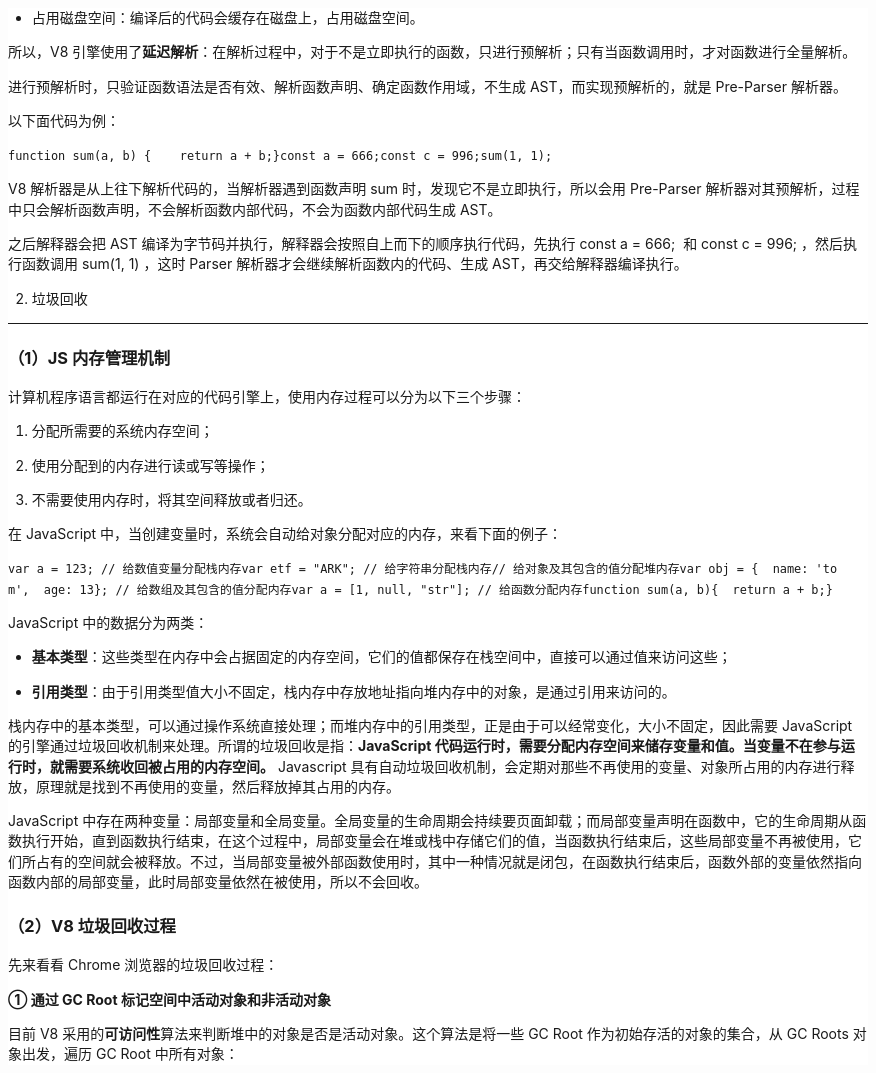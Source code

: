 *   占用磁盘空间：编译后的代码会缓存在磁盘上，占用磁盘空间。
    

所以，V8 引擎使用了**延迟解析**：在解析过程中，对于不是立即执行的函数，只进行预解析；只有当函数调用时，才对函数进行全量解析。

进行预解析时，只验证函数语法是否有效、解析函数声明、确定函数作用域，不生成 AST，而实现预解析的，就是 Pre-Parser 解析器。

以下面代码为例：

```
function sum(a, b) {    return a + b;}const a = 666;const c = 996;sum(1, 1);
```

V8 解析器是从上往下解析代码的，当解析器遇到函数声明 sum 时，发现它不是立即执行，所以会用 Pre-Parser 解析器对其预解析，过程中只会解析函数声明，不会解析函数内部代码，不会为函数内部代码生成 AST。

之后解释器会把 AST 编译为字节码并执行，解释器会按照自上而下的顺序执行代码，先执行 const a = 666;  和 const c = 996; ，然后执行函数调用 sum(1, 1) ，这时 Parser 解析器才会继续解析函数内的代码、生成 AST，再交给解释器编译执行。

2. 垃圾回收
-------

### （1）JS 内存管理机制

计算机程序语言都运行在对应的代码引擎上，使用内存过程可以分为以下三个步骤：

1.  分配所需要的系统内存空间；
    
2.  使用分配到的内存进行读或写等操作；
    
3.  不需要使用内存时，将其空间释放或者归还。
    

在 JavaScript 中，当创建变量时，系统会自动给对象分配对应的内存，来看下面的例子：

```
var a = 123; // 给数值变量分配栈内存var etf = "ARK"; // 给字符串分配栈内存// 给对象及其包含的值分配堆内存var obj = {  name: 'tom',  age: 13}; // 给数组及其包含的值分配内存var a = [1, null, "str"]; // 给函数分配内存function sum(a, b){  return a + b;}
```

JavaScript 中的数据分为两类：

*   **基本类型**：这些类型在内存中会占据固定的内存空间，它们的值都保存在栈空间中，直接可以通过值来访问这些；
    
*   **引用类型**：由于引用类型值大小不固定，栈内存中存放地址指向堆内存中的对象，是通过引用来访问的。
    

栈内存中的基本类型，可以通过操作系统直接处理；而堆内存中的引用类型，正是由于可以经常变化，大小不固定，因此需要 JavaScript 的引擎通过垃圾回收机制来处理。所谓的垃圾回收是指：**JavaScript 代码运行时，需要分配内存空间来储存变量和值。当变量不在参与运行时，就需要系统收回被占用的内存空间。** Javascript 具有自动垃圾回收机制，会定期对那些不再使用的变量、对象所占用的内存进行释放，原理就是找到不再使用的变量，然后释放掉其占用的内存。

JavaScript 中存在两种变量：局部变量和全局变量。全局变量的生命周期会持续要页面卸载；而局部变量声明在函数中，它的生命周期从函数执行开始，直到函数执行结束，在这个过程中，局部变量会在堆或栈中存储它们的值，当函数执行结束后，这些局部变量不再被使用，它们所占有的空间就会被释放。不过，当局部变量被外部函数使用时，其中一种情况就是闭包，在函数执行结束后，函数外部的变量依然指向函数内部的局部变量，此时局部变量依然在被使用，所以不会回收。

### （2）V8 垃圾回收过程

先来看看 Chrome 浏览器的垃圾回收过程：

**① 通过 GC Root 标记空间中活动对象和⾮活动对象**

⽬前 V8 采⽤的**可访问性**算法来判断堆中的对象是否是活动对象。这个算法是将⼀些 GC Root 作为初始存活的对象的集合，从 GC Roots 对象出发，遍历 GC Root 中所有对象：
